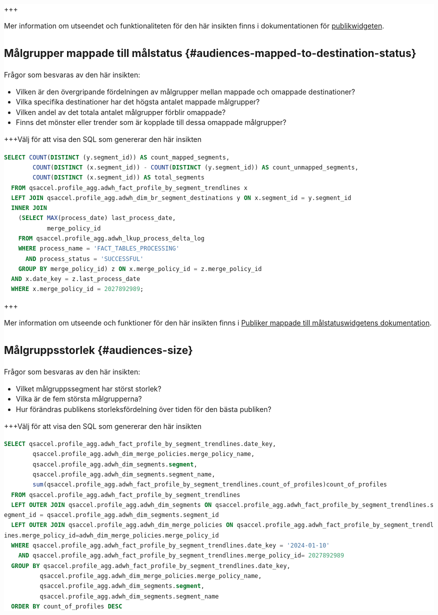 +++

Mer information om utseendet och funktionaliteten för den här insikten finns i dokumentationen för [publikwidgeten](../guides/profiles.md#audiences).

## Målgrupper mappade till målstatus {#audiences-mapped-to-destination-status}

Frågor som besvaras av den här insikten:

- Vilken är den övergripande fördelningen av målgrupper mellan mappade och omappade destinationer?
- Vilka specifika destinationer har det högsta antalet mappade målgrupper?
- Vilken andel av det totala antalet målgrupper förblir omappade?
- Finns det mönster eller trender som är kopplade till dessa omappade målgrupper?

+++Välj för att visa den SQL som genererar den här insikten

```sql
SELECT COUNT(DISTINCT (y.segment_id)) AS count_mapped_segments,
        COUNT(DISTINCT (x.segment_id)) - COUNT(DISTINCT (y.segment_id)) AS count_unmapped_segments,
        COUNT(DISTINCT (x.segment_id)) AS total_segments
  FROM qsaccel.profile_agg.adwh_fact_profile_by_segment_trendlines x
  LEFT JOIN qsaccel.profile_agg.adwh_dim_br_segment_destinations y ON x.segment_id = y.segment_id
  INNER JOIN
    (SELECT MAX(process_date) last_process_date,
            merge_policy_id
    FROM qsaccel.profile_agg.adwh_lkup_process_delta_log
    WHERE process_name = 'FACT_TABLES_PROCESSING'
      AND process_status = 'SUCCESSFUL'
    GROUP BY merge_policy_id) z ON x.merge_policy_id = z.merge_policy_id
  AND x.date_key = z.last_process_date
  WHERE x.merge_policy_id = 2027892989;
```

+++

Mer information om utseende och funktioner för den här insikten finns i [Publiker mappade till målstatuswidgetens dokumentation](../guides/profiles.md#audiences-mapped-to-destination-status).

## Målgruppsstorlek {#audiences-size}

Frågor som besvaras av den här insikten:

- Vilket målgruppssegment har störst storlek?
- Vilka är de fem största målgrupperna?
- Hur förändras publikens storleksfördelning över tiden för den bästa publiken?

+++Välj för att visa den SQL som genererar den här insikten

```sql
SELECT qsaccel.profile_agg.adwh_fact_profile_by_segment_trendlines.date_key,
        qsaccel.profile_agg.adwh_dim_merge_policies.merge_policy_name,
        qsaccel.profile_agg.adwh_dim_segments.segment,
        qsaccel.profile_agg.adwh_dim_segments.segment_name,
        sum(qsaccel.profile_agg.adwh_fact_profile_by_segment_trendlines.count_of_profiles)count_of_profiles
  FROM qsaccel.profile_agg.adwh_fact_profile_by_segment_trendlines
  LEFT OUTER JOIN qsaccel.profile_agg.adwh_dim_segments ON qsaccel.profile_agg.adwh_fact_profile_by_segment_trendlines.segment_id = qsaccel.profile_agg.adwh_dim_segments.segment_id
  LEFT OUTER JOIN qsaccel.profile_agg.adwh_dim_merge_policies ON qsaccel.profile_agg.adwh_fact_profile_by_segment_trendlines.merge_policy_id=adwh_dim_merge_policies.merge_policy_id
  WHERE qsaccel.profile_agg.adwh_fact_profile_by_segment_trendlines.date_key = '2024-01-10'
    AND qsaccel.profile_agg.adwh_fact_profile_by_segment_trendlines.merge_policy_id= 2027892989
  GROUP BY qsaccel.profile_agg.adwh_fact_profile_by_segment_trendlines.date_key,
          qsaccel.profile_agg.adwh_dim_merge_policies.merge_policy_name,
          qsaccel.profile_agg.adwh_dim_segments.segment,
          qsaccel.profile_agg.adwh_dim_segments.segment_name
  ORDER BY count_of_profiles DESC
```